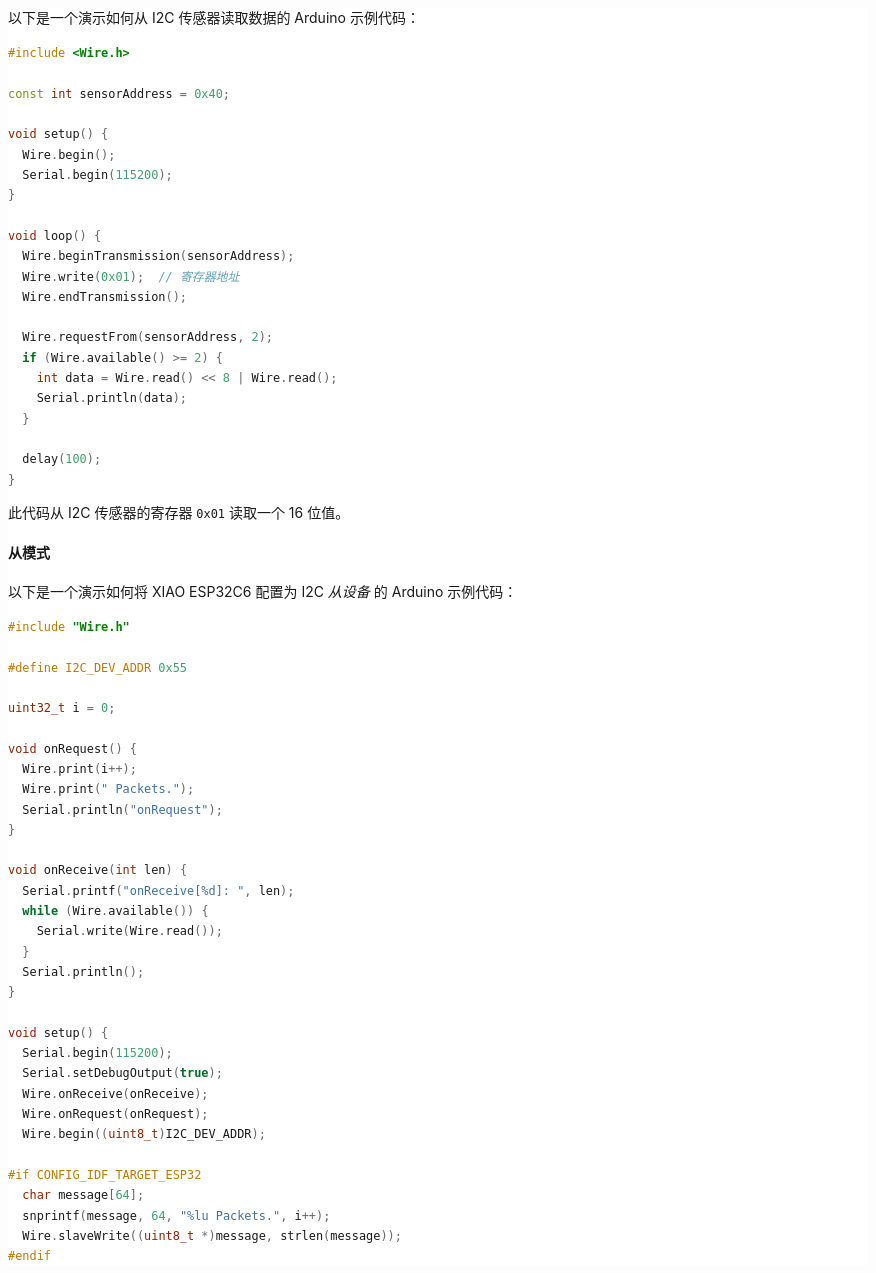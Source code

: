 以下是一个演示如何从 I2C 传感器读取数据的 Arduino 示例代码：

```cpp
#include <Wire.h>

const int sensorAddress = 0x40;

void setup() {
  Wire.begin();
  Serial.begin(115200);
}

void loop() {
  Wire.beginTransmission(sensorAddress);
  Wire.write(0x01);  // 寄存器地址
  Wire.endTransmission();

  Wire.requestFrom(sensorAddress, 2);
  if (Wire.available() >= 2) {
    int data = Wire.read() << 8 | Wire.read();
    Serial.println(data);
  }

  delay(100);
}
```

此代码从 I2C 传感器的寄存器 `0x01` 读取一个 16 位值。

#### 从模式

以下是一个演示如何将 XIAO ESP32C6 配置为 I2C *从设备* 的 Arduino 示例代码：

```cpp
#include "Wire.h"

#define I2C_DEV_ADDR 0x55

uint32_t i = 0;

void onRequest() {
  Wire.print(i++);
  Wire.print(" Packets.");
  Serial.println("onRequest");
}

void onReceive(int len) {
  Serial.printf("onReceive[%d]: ", len);
  while (Wire.available()) {
    Serial.write(Wire.read());
  }
  Serial.println();
}

void setup() {
  Serial.begin(115200);
  Serial.setDebugOutput(true);
  Wire.onReceive(onReceive);
  Wire.onRequest(onRequest);
  Wire.begin((uint8_t)I2C_DEV_ADDR);

#if CONFIG_IDF_TARGET_ESP32
  char message[64];
  snprintf(message, 64, "%lu Packets.", i++);
  Wire.slaveWrite((uint8_t *)message, strlen(message));
#endif
```